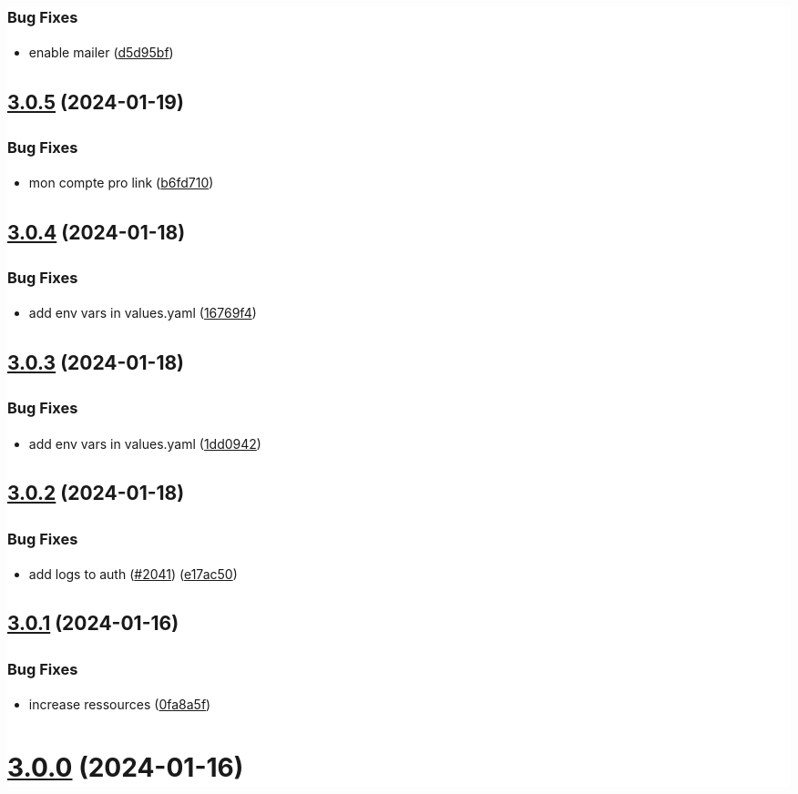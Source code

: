 
### Bug Fixes

* enable mailer ([d5d95bf](https://github.com/SocialGouv/egapro/commit/d5d95bfd2c55aaeff11b6d198dacde038d4c306d))

## [3.0.5](https://github.com/SocialGouv/egapro/compare/v3.0.4...v3.0.5) (2024-01-19)


### Bug Fixes

* mon compte pro link ([b6fd710](https://github.com/SocialGouv/egapro/commit/b6fd710a01040d9213c561d9253fc203327698be))

## [3.0.4](https://github.com/SocialGouv/egapro/compare/v3.0.3...v3.0.4) (2024-01-18)


### Bug Fixes

* add env vars in values.yaml ([16769f4](https://github.com/SocialGouv/egapro/commit/16769f4d9859352c5d21d91fda80575144ef7f5c))

## [3.0.3](https://github.com/SocialGouv/egapro/compare/v3.0.2...v3.0.3) (2024-01-18)


### Bug Fixes

* add env vars in values.yaml ([1dd0942](https://github.com/SocialGouv/egapro/commit/1dd09428d657cdd6c019daf8f05724a836533821))

## [3.0.2](https://github.com/SocialGouv/egapro/compare/v3.0.1...v3.0.2) (2024-01-18)


### Bug Fixes

* add logs to auth ([#2041](https://github.com/SocialGouv/egapro/issues/2041)) ([e17ac50](https://github.com/SocialGouv/egapro/commit/e17ac50ee0e3c53602dd6a404cddb02c0d470fea))

## [3.0.1](https://github.com/SocialGouv/egapro/compare/v3.0.0...v3.0.1) (2024-01-16)


### Bug Fixes

* increase ressources ([0fa8a5f](https://github.com/SocialGouv/egapro/commit/0fa8a5fc09d06917ecf778292b7e992535de8f45))

# [3.0.0](https://github.com/SocialGouv/egapro/compare/v2.92.0...v3.0.0) (2024-01-16)
